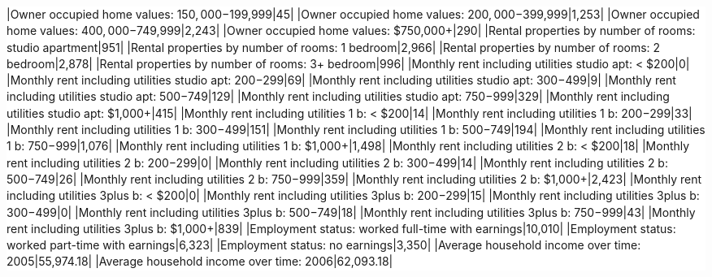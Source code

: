 |Owner occupied home values: $150,000-$199,999|45|
|Owner occupied home values: $200,000-$399,999|1,253|
|Owner occupied home values: $400,000-$749,999|2,243|
|Owner occupied home values: $750,000+|290|
|Rental properties by number of rooms: studio apartment|951|
|Rental properties by number of rooms: 1 bedroom|2,966|
|Rental properties by number of rooms: 2 bedroom|2,878|
|Rental properties by number of rooms: 3+ bedroom|996|
|Monthly rent including utilities studio apt: < $200|0|
|Monthly rent including utilities studio apt: $200-$299|69|
|Monthly rent including utilities studio apt: $300-$499|9|
|Monthly rent including utilities studio apt: $500-$749|129|
|Monthly rent including utilities studio apt: $750-$999|329|
|Monthly rent including utilities studio apt: $1,000+|415|
|Monthly rent including utilities 1 b: < $200|14|
|Monthly rent including utilities 1 b: $200-$299|33|
|Monthly rent including utilities 1 b: $300-$499|151|
|Monthly rent including utilities 1 b: $500-$749|194|
|Monthly rent including utilities 1 b: $750-$999|1,076|
|Monthly rent including utilities 1 b: $1,000+|1,498|
|Monthly rent including utilities 2 b: < $200|18|
|Monthly rent including utilities 2 b: $200-$299|0|
|Monthly rent including utilities 2 b: $300-$499|14|
|Monthly rent including utilities 2 b: $500-$749|26|
|Monthly rent including utilities 2 b: $750-$999|359|
|Monthly rent including utilities 2 b: $1,000+|2,423|
|Monthly rent including utilities 3plus b: < $200|0|
|Monthly rent including utilities 3plus b: $200-$299|15|
|Monthly rent including utilities 3plus b: $300-$499|0|
|Monthly rent including utilities 3plus b: $500-$749|18|
|Monthly rent including utilities 3plus b: $750-$999|43|
|Monthly rent including utilities 3plus b: $1,000+|839|
|Employment status: worked full-time with earnings|10,010|
|Employment status: worked part-time with earnings|6,323|
|Employment status: no earnings|3,350|
|Average household income over time: 2005|55,974.18|
|Average household income over time: 2006|62,093.18|